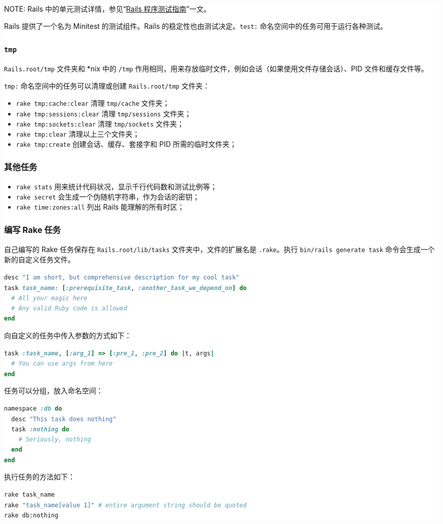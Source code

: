 NOTE: Rails 中的单元测试详情，参见“[Rails 程序测试指南](testing.html)”一文。

Rails 提供了一个名为 Minitest 的测试组件。Rails 的稳定性也由测试决定。`test:` 命名空间中的任务可用于运行各种测试。

### `tmp`

`Rails.root/tmp` 文件夹和 *nix 中的 `/tmp` 作用相同，用来存放临时文件，例如会话（如果使用文件存储会话）、PID 文件和缓存文件等。

`tmp:` 命名空间中的任务可以清理或创建 `Rails.root/tmp` 文件夹：

* `rake tmp:cache:clear` 清理 `tmp/cache` 文件夹；
* `rake tmp:sessions:clear` 清理 `tmp/sessions` 文件夹；
* `rake tmp:sockets:clear` 清理 `tmp/sockets` 文件夹；
* `rake tmp:clear` 清理以上三个文件夹；
* `rake tmp:create` 创建会话、缓存、套接字和 PID 所需的临时文件夹；

### 其他任务

* `rake stats` 用来统计代码状况，显示千行代码数和测试比例等；
* `rake secret` 会生成一个伪随机字符串，作为会话的密钥；
* `rake time:zones:all` 列出 Rails 能理解的所有时区；

### 编写 Rake 任务

自己编写的 Rake 任务保存在 `Rails.root/lib/tasks` 文件夹中，文件的扩展名是 `.rake`。执行 `bin/rails generate task` 命令会生成一个新的自定义任务文件。

```ruby
desc "I am short, but comprehensive description for my cool task"
task task_name: [:prerequisite_task, :another_task_we_depend_on] do
  # All your magic here
  # Any valid Ruby code is allowed
end
```

向自定义的任务中传入参数的方式如下：

```ruby
task :task_name, [:arg_1] => [:pre_1, :pre_2] do |t, args|
  # You can use args from here
end
```

任务可以分组，放入命名空间：

```ruby
namespace :db do
  desc "This task does nothing"
  task :nothing do
    # Seriously, nothing
  end
end
```

执行任务的方法如下：

```bash
rake task_name
rake "task_name[value 1]" # entire argument string should be quoted
rake db:nothing
```
